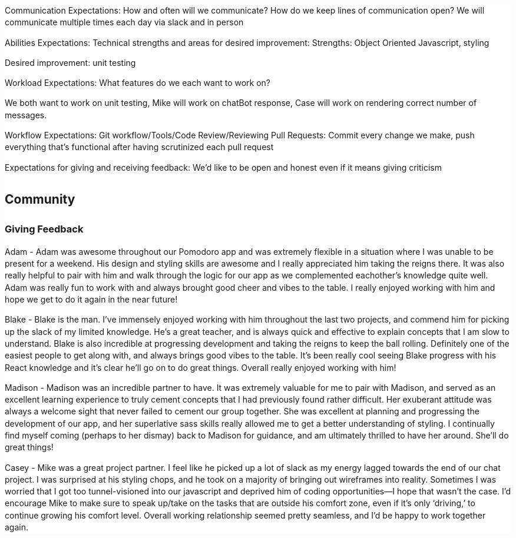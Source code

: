 Communication Expectations: How and often will we communicate? How do we keep lines of communication open?
We will communicate multiple times each day via slack and in person

Abilities Expectations: Technical strengths and areas for desired improvement:
Strengths: Object Oriented Javascript, styling

Desired improvement: unit testing

Workload Expectations: What features do we each want to work on?

We both want to work on unit testing, Mike will work on chatBot response, Case will work on rendering correct number of messages.

Workflow Expectations: Git workflow/Tools/Code Review/Reviewing Pull Requests:
Commit every change we make, push everything that’s functional after having scrutinized each pull request

Expectations for giving and receiving feedback: We’d like to be open and honest even if it means giving criticism

## Community

### Giving Feedback

Adam - Adam was awesome throughout our Pomodoro app and was extremely flexible in a situation where I was unable to be present for a weekend. His design and styling skills are awesome and I really appreciated him taking the reigns there. It was also really helpful to pair with him and walk through the logic for our app as we complemented eachother’s knowledge quite well. Adam was really fun to work with and always brought good cheer and vibes to the table. I really enjoyed working with him and hope we get to do it again in the near future!

Blake - Blake is the man. I’ve immensely enjoyed working with him throughout the last two projects, and commend him for picking up the slack of my limited knowledge. He’s a great teacher, and is always quick and effective to explain concepts that I am slow to understand. Blake is also incredible at progressing development and taking the reigns to keep the ball rolling. Definitely one of the easiest people to get along with, and always brings good vibes to the table. It’s been really cool seeing Blake progress with his React knowledge and it’s clear he’ll go on to do great things. Overall really enjoyed working with him!

Madison - Madison was an incredible partner to have. It was extremely valuable for me to pair with Madison, and served as an excellent learning experience to truly cement concepts that I had previously found rather difficult. Her exuberant attitude was always a welcome sight that never failed to cement our group together. She was excellent at planning and progressing the development of our app, and her superlative sass skills really allowed me to get a better understanding of styling. I continually find myself coming (perhaps to her dismay) back to Madison for guidance, and am ultimately thrilled to have her around. She’ll do great things!

Casey - Mike was a great project partner. I feel like he picked up a lot of slack as my energy lagged towards the end of our chat project. I was surprised at his styling chops, and he took on a majority of bringing out wireframes into reality. Sometimes I was worried that I got too tunnel-visioned into our javascript and deprived him of coding opportunities—I hope that wasn’t the case. I’d encourage Mike to make sure to speak up/take on the tasks that are outside his comfort zone, even if it’s only ‘driving,’ to continue growing his comfort level. Overall working relationship seemed pretty seamless, and I’d be happy to work together again.
